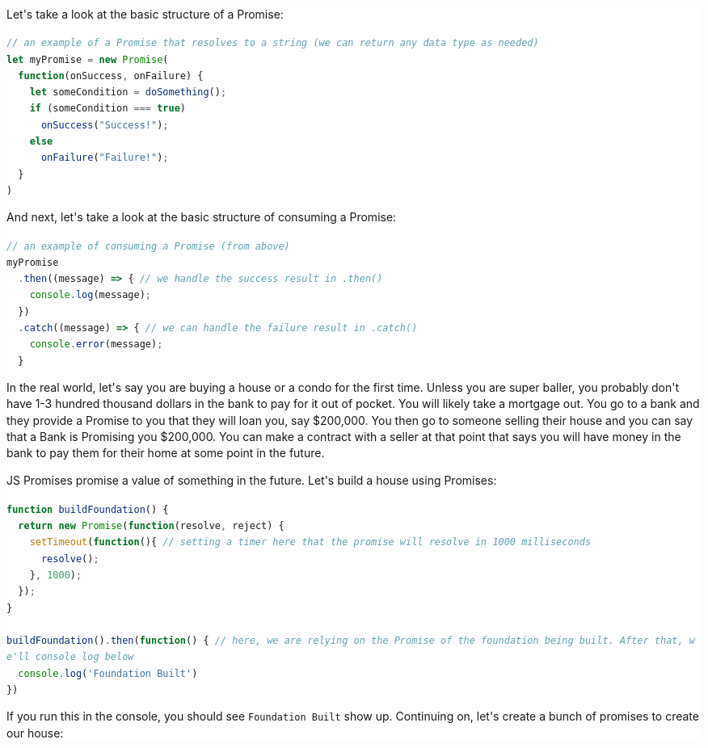 Let's take a look at the basic structure of a Promise:

```javascript
// an example of a Promise that resolves to a string (we can return any data type as needed)
let myPromise = new Promise(
  function(onSuccess, onFailure) { 
    let someCondition = doSomething();
    if (someCondition === true)
      onSuccess("Success!");
    else
      onFailure("Failure!");
  }
)
```

And next, let's take a look at the basic structure of consuming a Promise:

```javascript
// an example of consuming a Promise (from above)
myPromise
  .then((message) => { // we handle the success result in .then()
    console.log(message);    
  })
  .catch((message) => { // we can handle the failure result in .catch()
    console.error(message);
  }
```

In the real world, let's say you are buying a house or a condo for the first time. Unless you are super baller, you probably don't have 1-3 hundred thousand dollars in the bank to pay for it out of pocket. You will likely take a mortgage out. You go to a bank and they provide a Promise to you that they will loan you, say $200,000. You then go to someone selling their house and you can say that a Bank is Promising you $200,000. You can make a contract with a seller at that point that says you will have money in the bank to pay them for their home at some point in the future.

JS Promises promise a value of something in the future. Let's build a house using Promises:
```javascript
function buildFoundation() {
  return new Promise(function(resolve, reject) {
    setTimeout(function(){ // setting a timer here that the promise will resolve in 1000 milliseconds
      resolve();
    }, 1000);
  });
}

buildFoundation().then(function() { // here, we are relying on the Promise of the foundation being built. After that, we'll console log below
  console.log('Foundation Built')
})
```

If you run this in the console, you should see `Foundation Built` show up. Continuing on, let's create a bunch of promises to create our house:
